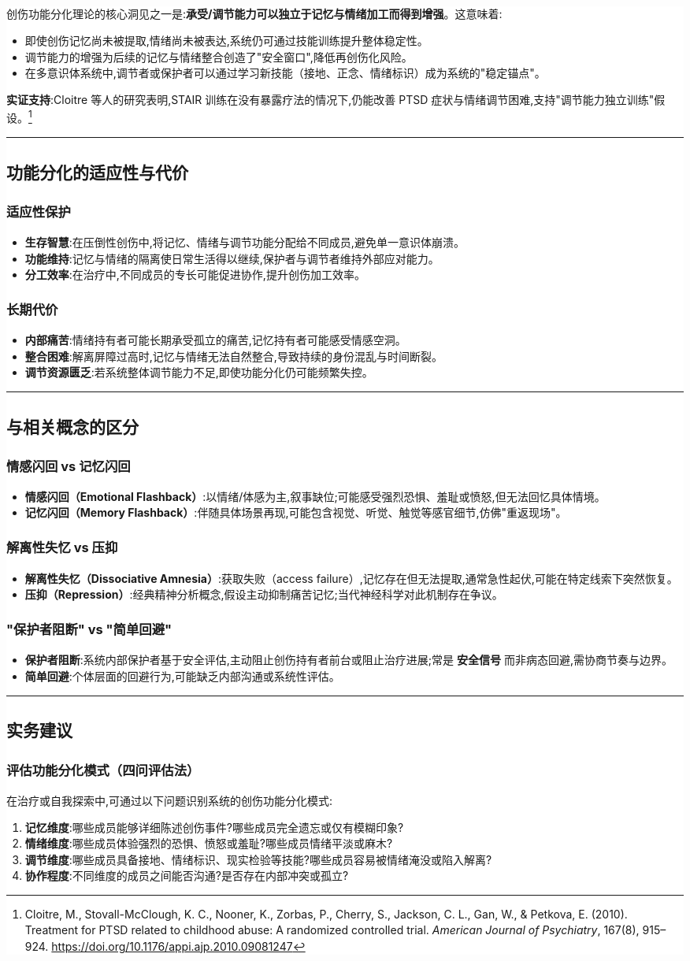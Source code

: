 创伤功能分化理论的核心洞见之一是:**承受/调节能力可以独立于记忆与情绪加工而得到增强**。这意味着:

- 即使创伤记忆尚未被提取,情绪尚未被表达,系统仍可通过技能训练提升整体稳定性。
- 调节能力的增强为后续的记忆与情绪整合创造了"安全窗口",降低再创伤化风险。
- 在多意识体系统中,调节者或保护者可以通过学习新技能（接地、正念、情绪标识）成为系统的"稳定锚点"。

**实证支持**:Cloitre 等人的研究表明,STAIR 训练在没有暴露疗法的情况下,仍能改善 PTSD 症状与情绪调节困难,支持"调节能力独立训练"假设。[^Cloitre2010]

---

## 功能分化的适应性与代价

### 适应性保护

- **生存智慧**:在压倒性创伤中,将记忆、情绪与调节功能分配给不同成员,避免单一意识体崩溃。
- **功能维持**:记忆与情绪的隔离使日常生活得以继续,保护者与调节者维持外部应对能力。
- **分工效率**:在治疗中,不同成员的专长可能促进协作,提升创伤加工效率。

### 长期代价

- **内部痛苦**:情绪持有者可能长期承受孤立的痛苦,记忆持有者可能感受情感空洞。
- **整合困难**:解离屏障过高时,记忆与情绪无法自然整合,导致持续的身份混乱与时间断裂。
- **调节资源匮乏**:若系统整体调节能力不足,即使功能分化仍可能频繁失控。

---

## 与相关概念的区分

### 情感闪回 vs 记忆闪回

- **情感闪回（Emotional Flashback）**:以情绪/体感为主,叙事缺位;可能感受强烈恐惧、羞耻或愤怒,但无法回忆具体情境。
- **记忆闪回（Memory Flashback）**:伴随具体场景再现,可能包含视觉、听觉、触觉等感官细节,仿佛"重返现场"。

### 解离性失忆 vs 压抑

- **解离性失忆（Dissociative Amnesia）**:获取失败（access failure）,记忆存在但无法提取,通常急性起伏,可能在特定线索下突然恢复。
- **压抑（Repression）**:经典精神分析概念,假设主动抑制痛苦记忆;当代神经科学对此机制存在争议。

### "保护者阻断" vs "简单回避"

- **保护者阻断**:系统内部保护者基于安全评估,主动阻止创伤持有者前台或阻止治疗进展;常是 **安全信号** 而非病态回避,需协商节奏与边界。
- **简单回避**:个体层面的回避行为,可能缺乏内部沟通或系统性评估。

---

## 实务建议

### 评估功能分化模式（四问评估法）

在治疗或自我探索中,可通过以下问题识别系统的创伤功能分化模式:

1. **记忆维度**:哪些成员能够详细陈述创伤事件?哪些成员完全遗忘或仅有模糊印象?
2. **情绪维度**:哪些成员体验强烈的恐惧、愤怒或羞耻?哪些成员情绪平淡或麻木?
3. **调节维度**:哪些成员具备接地、情绪标识、现实检验等技能?哪些成员容易被情绪淹没或陷入解离?
4. **协作程度**:不同维度的成员之间能否沟通?是否存在内部冲突或孤立?


[^Brewin1996]: Brewin, C. R., Dalgleish, T., & Joseph, S. (1996). A dual representation theory of posttraumatic stress disorder. *Psychological Review*, 103(4), 670–686. <https://doi.org/10.1037/0033-295X.103.4.670>
[^Brewin2010]: Brewin, C. R., Gregory, J. D., Lipton, M., & Burgess, N. (2010). Intrusive images in psychological disorders: Characteristics, neural mechanisms, and treatment implications. *Psychological Review*, 117(1), 210–232. <https://doi.org/10.1037/a0018113>
[^VanDerKolk1994]: Van der Kolk, B. A. (1994). The body keeps the score: Memory and the evolving psychobiology of posttraumatic stress. *Harvard Review of Psychiatry*, 1(5), 253–265. <https://doi.org/10.3109/10673229409017088>
[^VanDerHart2006]: Van der Hart, O., Nijenhuis, E. R. S., & Steele, K. (2006). *The Haunted Self: Structural Dissociation and the Treatment of Chronic Traumatization*. W. W. Norton & Company.
[^Lanius2010]: Lanius, R. A., et al. (2010). Emotion modulation in PTSD: Clinical and neurobiological evidence for a dissociative subtype. *American Journal of Psychiatry*, 167(6), 640–647. <https://doi.org/10.1176/appi.ajp.2009.09081168>
[^Herman1992]: Herman, J. L. (1992). *Trauma and Recovery: The Aftermath of Violence—From Domestic Abuse to Political Terror*. Basic Books.
[^Cloitre2010]: Cloitre, M., Stovall-McClough, K. C., Nooner, K., Zorbas, P., Cherry, S., Jackson, C. L., Gan, W., & Petkova, E. (2010). Treatment for PTSD related to childhood abuse: A randomized controlled trial. *American Journal of Psychiatry*, 167(8), 915–924. <https://doi.org/10.1176/appi.ajp.2010.09081247>
[^Brewin2003]: Brewin, C. R., & Holmes, E. A. (2003). Psychological theories of posttraumatic stress disorder. *Clinical Psychology Review*, 23(3), 339–376. <https://doi.org/10.1016/S0272-7358(03)00033-0>
[^Ogden2006]: Ogden, P., Minton, K., & Pain, C. (2006). *Trauma and the Body: A Sensorimotor Approach to Psychotherapy*. W. W. Norton.
[^Courtois2020]: Courtois, C. A., & Ford, J. D. (2020). *Treating Complex Traumatic Stress Disorders in Adults* (2nd ed.). Guilford Press.